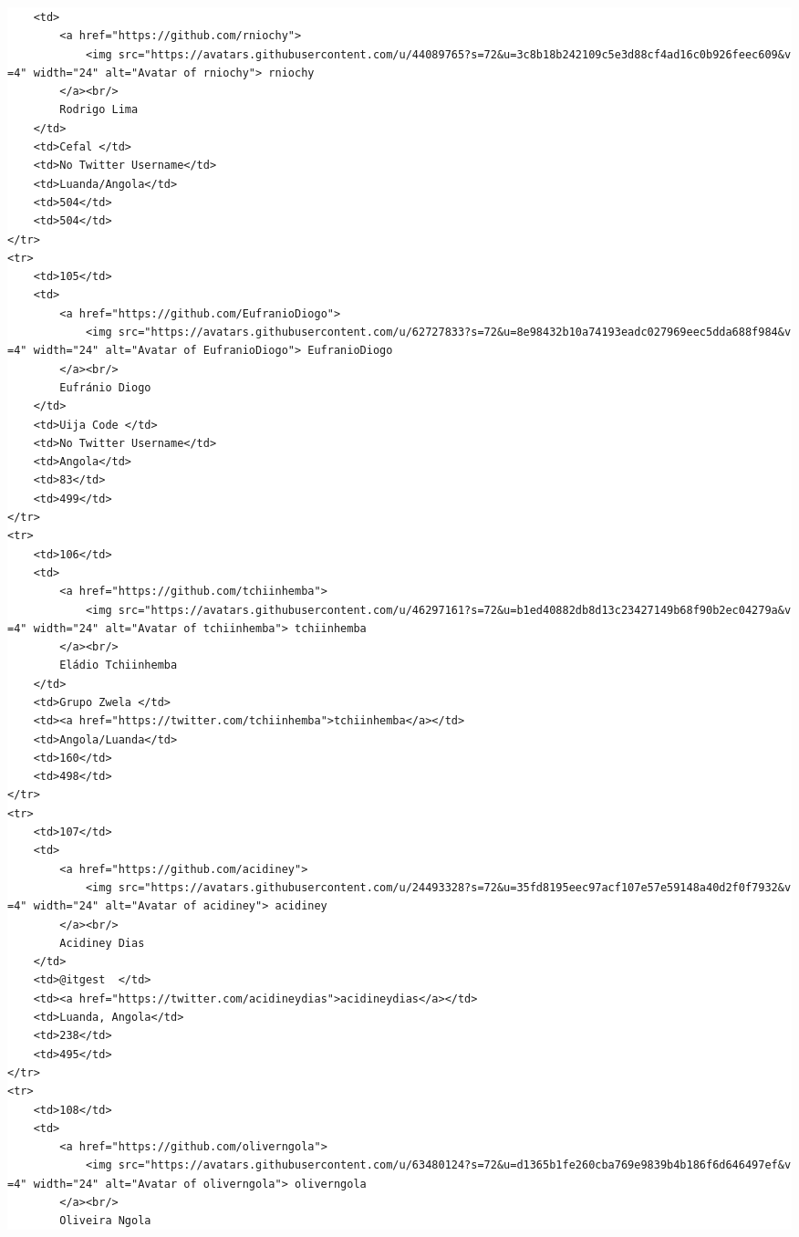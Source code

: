 		<td>
			<a href="https://github.com/rniochy">
				<img src="https://avatars.githubusercontent.com/u/44089765?s=72&u=3c8b18b242109c5e3d88cf4ad16c0b926feec609&v=4" width="24" alt="Avatar of rniochy"> rniochy
			</a><br/>
			Rodrigo Lima
		</td>
		<td>Cefal </td>
		<td>No Twitter Username</td>
		<td>Luanda/Angola</td>
		<td>504</td>
		<td>504</td>
	</tr>
	<tr>
		<td>105</td>
		<td>
			<a href="https://github.com/EufranioDiogo">
				<img src="https://avatars.githubusercontent.com/u/62727833?s=72&u=8e98432b10a74193eadc027969eec5dda688f984&v=4" width="24" alt="Avatar of EufranioDiogo"> EufranioDiogo
			</a><br/>
			Eufránio Diogo
		</td>
		<td>Uija Code </td>
		<td>No Twitter Username</td>
		<td>Angola</td>
		<td>83</td>
		<td>499</td>
	</tr>
	<tr>
		<td>106</td>
		<td>
			<a href="https://github.com/tchiinhemba">
				<img src="https://avatars.githubusercontent.com/u/46297161?s=72&u=b1ed40882db8d13c23427149b68f90b2ec04279a&v=4" width="24" alt="Avatar of tchiinhemba"> tchiinhemba
			</a><br/>
			Eládio Tchiinhemba
		</td>
		<td>Grupo Zwela </td>
		<td><a href="https://twitter.com/tchiinhemba">tchiinhemba</a></td>
		<td>Angola/Luanda</td>
		<td>160</td>
		<td>498</td>
	</tr>
	<tr>
		<td>107</td>
		<td>
			<a href="https://github.com/acidiney">
				<img src="https://avatars.githubusercontent.com/u/24493328?s=72&u=35fd8195eec97acf107e57e59148a40d2f0f7932&v=4" width="24" alt="Avatar of acidiney"> acidiney
			</a><br/>
			Acidiney Dias
		</td>
		<td>@itgest  </td>
		<td><a href="https://twitter.com/acidineydias">acidineydias</a></td>
		<td>Luanda, Angola</td>
		<td>238</td>
		<td>495</td>
	</tr>
	<tr>
		<td>108</td>
		<td>
			<a href="https://github.com/oliverngola">
				<img src="https://avatars.githubusercontent.com/u/63480124?s=72&u=d1365b1fe260cba769e9839b4b186f6d646497ef&v=4" width="24" alt="Avatar of oliverngola"> oliverngola
			</a><br/>
			Oliveira Ngola